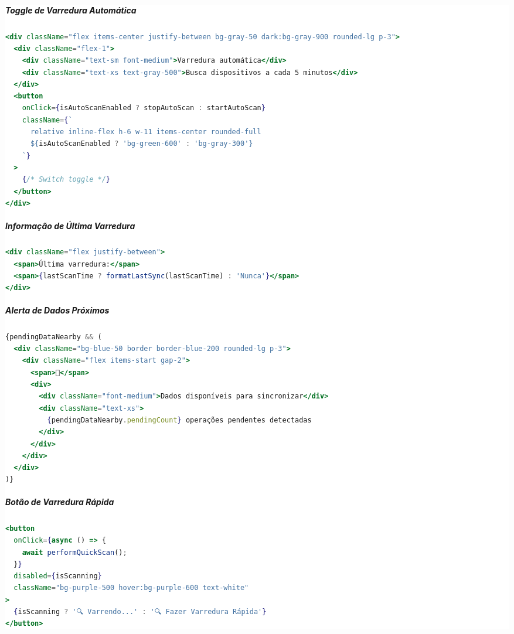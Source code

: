 ##### Toggle de Varredura Automática
```jsx
<div className="flex items-center justify-between bg-gray-50 dark:bg-gray-900 rounded-lg p-3">
  <div className="flex-1">
    <div className="text-sm font-medium">Varredura automática</div>
    <div className="text-xs text-gray-500">Busca dispositivos a cada 5 minutos</div>
  </div>
  <button
    onClick={isAutoScanEnabled ? stopAutoScan : startAutoScan}
    className={`
      relative inline-flex h-6 w-11 items-center rounded-full
      ${isAutoScanEnabled ? 'bg-green-600' : 'bg-gray-300'}
    `}
  >
    {/* Switch toggle */}
  </button>
</div>
```

##### Informação de Última Varredura
```jsx
<div className="flex justify-between">
  <span>Última varredura:</span>
  <span>{lastScanTime ? formatLastSync(lastScanTime) : 'Nunca'}</span>
</div>
```

##### Alerta de Dados Próximos
```jsx
{pendingDataNearby && (
  <div className="bg-blue-50 border border-blue-200 rounded-lg p-3">
    <div className="flex items-start gap-2">
      <span>📱</span>
      <div>
        <div className="font-medium">Dados disponíveis para sincronizar</div>
        <div className="text-xs">
          {pendingDataNearby.pendingCount} operações pendentes detectadas
        </div>
      </div>
    </div>
  </div>
)}
```

##### Botão de Varredura Rápida
```jsx
<button
  onClick={async () => {
    await performQuickScan();
  }}
  disabled={isScanning}
  className="bg-purple-500 hover:bg-purple-600 text-white"
>
  {isScanning ? '🔍 Varrendo...' : '🔍 Fazer Varredura Rápida'}
</button>
```
